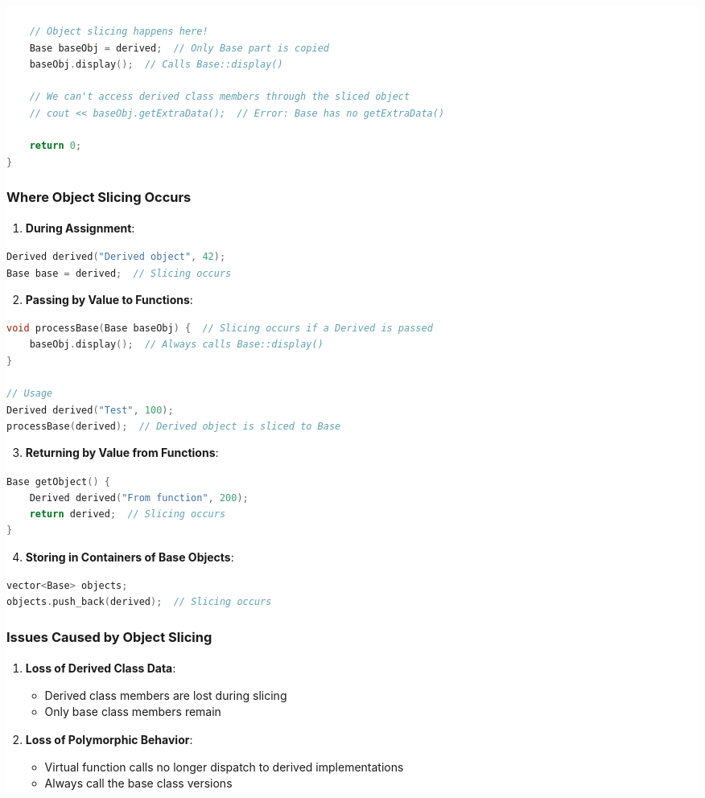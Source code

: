 ```cpp
    
    // Object slicing happens here!
    Base baseObj = derived;  // Only Base part is copied
    baseObj.display();  // Calls Base::display()
    
    // We can't access derived class members through the sliced object
    // cout << baseObj.getExtraData();  // Error: Base has no getExtraData()
    
    return 0;
}
```

### Where Object Slicing Occurs

1. **During Assignment**:
```cpp
Derived derived("Derived object", 42);
Base base = derived;  // Slicing occurs
```

2. **Passing by Value to Functions**:
```cpp
void processBase(Base baseObj) {  // Slicing occurs if a Derived is passed
    baseObj.display();  // Always calls Base::display()
}

// Usage
Derived derived("Test", 100);
processBase(derived);  // Derived object is sliced to Base
```

3. **Returning by Value from Functions**:
```cpp
Base getObject() {
    Derived derived("From function", 200);
    return derived;  // Slicing occurs
}
```

4. **Storing in Containers of Base Objects**:
```cpp
vector<Base> objects;
objects.push_back(derived);  // Slicing occurs
```

### Issues Caused by Object Slicing

1. **Loss of Derived Class Data**:
   - Derived class members are lost during slicing
   - Only base class members remain

2. **Loss of Polymorphic Behavior**:
   - Virtual function calls no longer dispatch to derived implementations
   - Always call the base class versions
